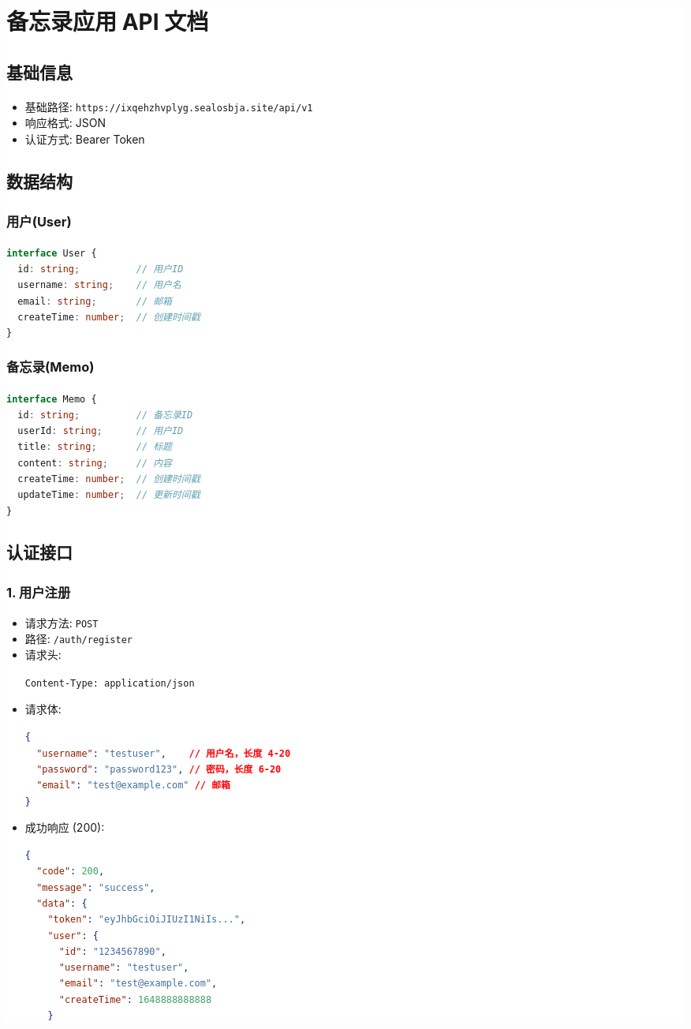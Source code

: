 # 备忘录应用 API 文档

## 基础信息
- 基础路径: `https://ixqehzhvplyg.sealosbja.site/api/v1`
- 响应格式: JSON
- 认证方式: Bearer Token

## 数据结构

### 用户(User)
```typescript
interface User {
  id: string;          // 用户ID
  username: string;    // 用户名
  email: string;       // 邮箱
  createTime: number;  // 创建时间戳
}
```

### 备忘录(Memo)
```typescript
interface Memo {
  id: string;          // 备忘录ID
  userId: string;      // 用户ID
  title: string;       // 标题
  content: string;     // 内容
  createTime: number;  // 创建时间戳
  updateTime: number;  // 更新时间戳
}
```

## 认证接口

### 1. 用户注册
- 请求方法: `POST`
- 路径: `/auth/register`
- 请求头: 
  ```
  Content-Type: application/json
  ```
- 请求体:
  ```json
  {
    "username": "testuser",    // 用户名，长度 4-20
    "password": "password123", // 密码，长度 6-20
    "email": "test@example.com" // 邮箱
  }
  ```
- 成功响应 (200):
  ```json
  {
    "code": 200,
    "message": "success",
    "data": {
      "token": "eyJhbGciOiJIUzI1NiIs...",
      "user": {
        "id": "1234567890",
        "username": "testuser",
        "email": "test@example.com",
        "createTime": 1648888888888
      }
  ```